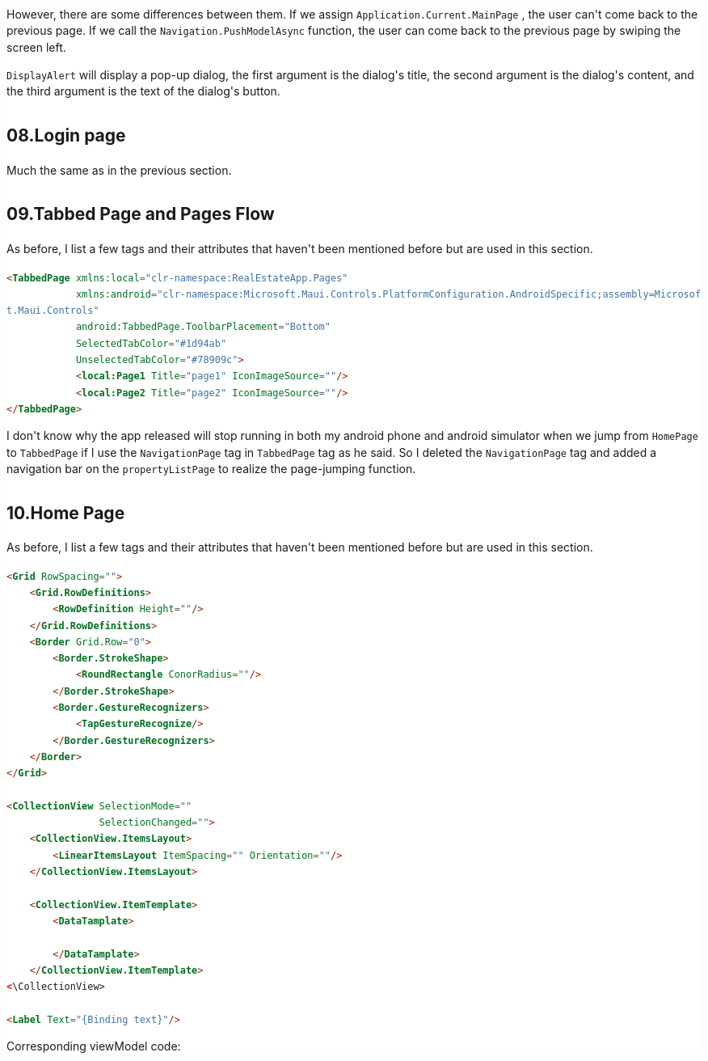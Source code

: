 However, there are some differences between them. If we assign `Application.Current.MainPage` , the user can't come back to the previous page. If we call the `Navigation.PushModelAsync` function, the user can come back to the previous page by swiping the screen left.

`DisplayAlert` will display a pop-up dialog, the first argument is the dialog's title, the second argument is the dialog's content, and the third argument is the text of the dialog's button.

## 08.Login page
Much the same as in the previous section.

## 09.Tabbed Page and Pages Flow
As before, I list a few tags and their attributes that haven't been mentioned before but are used in this section.
```html
<TabbedPage xmlns:local="clr-namespace:RealEstateApp.Pages"
			xmlns:android="clr-namespace:Microsoft.Maui.Controls.PlatformConfiguration.AndroidSpecific;assembly=Microsoft.Maui.Controls"
            android:TabbedPage.ToolbarPlacement="Bottom"
            SelectedTabColor="#1d94ab"
            UnselectedTabColor="#78909c">
            <local:Page1 Title="page1" IconImageSource=""/>
            <local:Page2 Title="page2" IconImageSource=""/>
</TabbedPage>
```
I don't know why the app released will stop running in both my android phone and android simulator when we jump from `HomePage` to `TabbedPage` if I use the `NavigationPage` tag in `TabbedPage` tag as he said. So I deleted the `NavigationPage` tag and added a navigation bar on the `propertyListPage` to realize the page-jumping function.

## 10.Home Page
As before, I list a few tags and their attributes that haven't been mentioned before but are used in this section.
```html
<Grid RowSpacing="">
	<Grid.RowDefinitions>
		<RowDefinition Height=""/>
	</Grid.RowDefinitions>
	<Border Grid.Row="0">
		<Border.StrokeShape>
			<RoundRectangle ConorRadius=""/>
		</Border.StrokeShape>
		<Border.GestureRecognizers>
			<TapGestureRecognize/>
		</Border.GestureRecognizers>
	</Border>
</Grid>

<CollectionView SelectionMode=""
				SelectionChanged="">
	<CollectionView.ItemsLayout>
		<LinearItemsLayout ItemSpacing="" Orientation=""/>
	</CollectionView.ItemsLayout>
	
	<CollectionView.ItemTemplate>
		<DataTamplate>
		
		</DataTamplate>
	</CollectionView.ItemTemplate>
<\CollectionView>

<Label Text="{Binding text}"/>
```
Corresponding viewModel code: